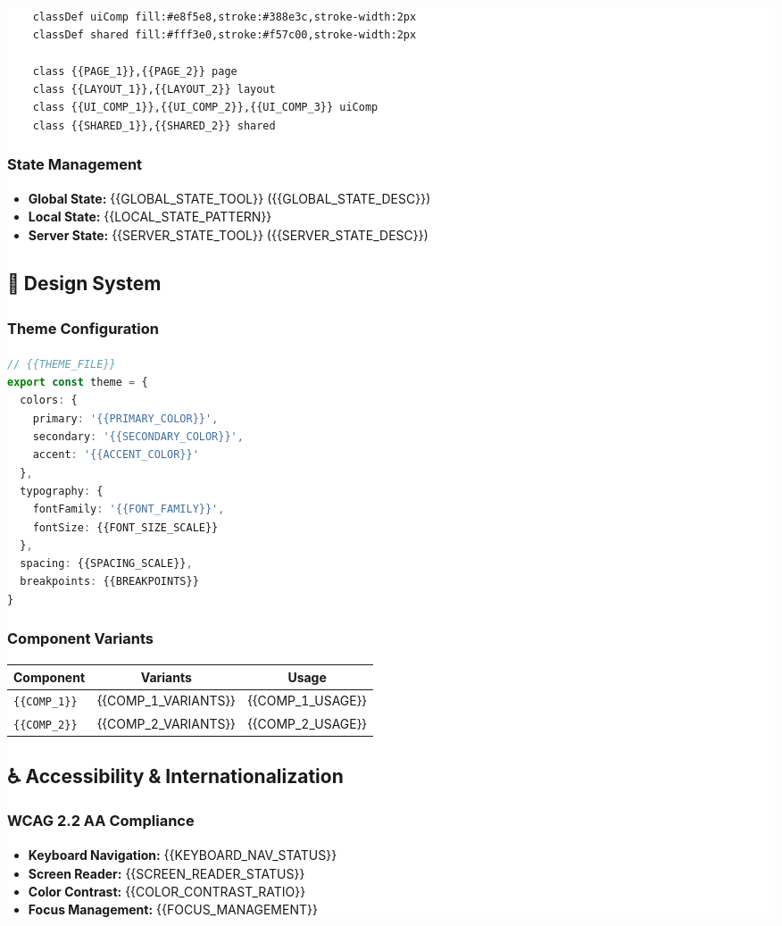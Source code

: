 ```mermaid
    classDef uiComp fill:#e8f5e8,stroke:#388e3c,stroke-width:2px
    classDef shared fill:#fff3e0,stroke:#f57c00,stroke-width:2px
    
    class {{PAGE_1}},{{PAGE_2}} page
    class {{LAYOUT_1}},{{LAYOUT_2}} layout
    class {{UI_COMP_1}},{{UI_COMP_2}},{{UI_COMP_3}} uiComp
    class {{SHARED_1}},{{SHARED_2}} shared
```

### **State Management**
- **Global State:** {{GLOBAL_STATE_TOOL}} ({{GLOBAL_STATE_DESC}})
- **Local State:** {{LOCAL_STATE_PATTERN}}
- **Server State:** {{SERVER_STATE_TOOL}} ({{SERVER_STATE_DESC}})

## 🎨 **Design System**

### **Theme Configuration**
```typescript
// {{THEME_FILE}}
export const theme = {
  colors: {
    primary: '{{PRIMARY_COLOR}}',
    secondary: '{{SECONDARY_COLOR}}',
    accent: '{{ACCENT_COLOR}}'
  },
  typography: {
    fontFamily: '{{FONT_FAMILY}}',
    fontSize: {{FONT_SIZE_SCALE}}
  },
  spacing: {{SPACING_SCALE}},
  breakpoints: {{BREAKPOINTS}}
}
```

### **Component Variants**
| Component | Variants | Usage |
|-----------|----------|-------|
| `{{COMP_1}}` | {{COMP_1_VARIANTS}} | {{COMP_1_USAGE}} |
| `{{COMP_2}}` | {{COMP_2_VARIANTS}} | {{COMP_2_USAGE}} |

## ♿ **Accessibility & Internationalization**

### **WCAG 2.2 AA Compliance**
- **Keyboard Navigation:** {{KEYBOARD_NAV_STATUS}}
- **Screen Reader:** {{SCREEN_READER_STATUS}}
- **Color Contrast:** {{COLOR_CONTRAST_RATIO}}
- **Focus Management:** {{FOCUS_MANAGEMENT}}
